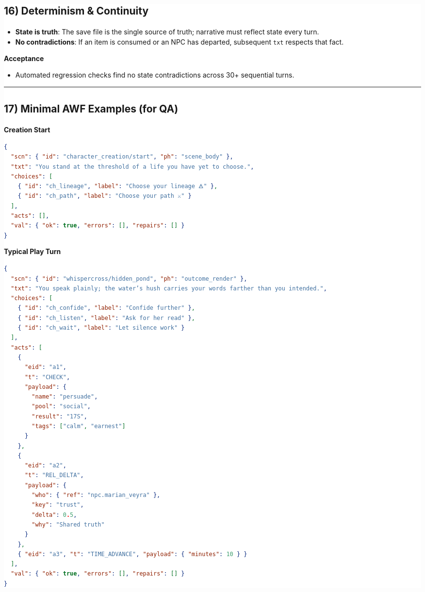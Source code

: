 ## 16) Determinism & Continuity

- **State is truth**: The save file is the single source of truth; narrative must reflect state every turn.
- **No contradictions**: If an item is consumed or an NPC has departed, subsequent `txt` respects that fact.

**Acceptance**

- Automated regression checks find no state contradictions across 30+ sequential turns.

---

## 17) Minimal AWF Examples (for QA)

**Creation Start**

```json
{
  "scn": { "id": "character_creation/start", "ph": "scene_body" },
  "txt": "You stand at the threshold of a life you have yet to choose.",
  "choices": [
    { "id": "ch_lineage", "label": "Choose your lineage 🜁" },
    { "id": "ch_path", "label": "Choose your path ⚔️" }
  ],
  "acts": [],
  "val": { "ok": true, "errors": [], "repairs": [] }
}
```

**Typical Play Turn**

```json
{
  "scn": { "id": "whispercross/hidden_pond", "ph": "outcome_render" },
  "txt": "You speak plainly; the water’s hush carries your words farther than you intended.",
  "choices": [
    { "id": "ch_confide", "label": "Confide further" },
    { "id": "ch_listen", "label": "Ask for her read" },
    { "id": "ch_wait", "label": "Let silence work" }
  ],
  "acts": [
    {
      "eid": "a1",
      "t": "CHECK",
      "payload": {
        "name": "persuade",
        "pool": "social",
        "result": "17S",
        "tags": ["calm", "earnest"]
      }
    },
    {
      "eid": "a2",
      "t": "REL_DELTA",
      "payload": {
        "who": { "ref": "npc.marian_veyra" },
        "key": "trust",
        "delta": 0.5,
        "why": "Shared truth"
      }
    },
    { "eid": "a3", "t": "TIME_ADVANCE", "payload": { "minutes": 10 } }
  ],
  "val": { "ok": true, "errors": [], "repairs": [] }
}
```
